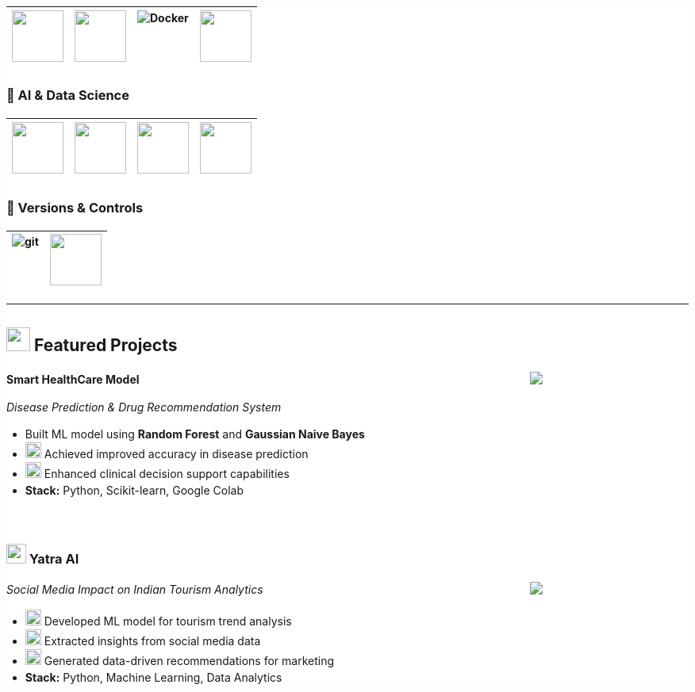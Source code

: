 | <img src="https://skillicons.dev/icons?i=nodejs" width="65" height="65"/> | <img src="https://skillicons.dev/icons?i=express" width="65" height="65"/> | <img src="https://techstack-generator.vercel.app/docker-icon.svg" alt="Docker" width="65" height="65"/> | <img src="https://skillicons.dev/icons?i=gcp" width="65" height="65"/> |
|:---:|:---:|:---:|:---:|
</div>

### 🤖 AI & Data Science
<div align="center">

| <img src="https://skillicons.dev/icons?i=sklearn" width="65" height="65"/> | <img src="https://github.com/devicons/devicon/blob/master/icons/numpy/numpy-original.svg" width="65" height="65"/> | <img src="https://github.com/devicons/devicon/blob/master/icons/pandas/pandas-original.svg" width="65" height="65"/> | <img src="https://skillicons.dev/icons?i=tensorflow" width="65" height="65"/> |
|:---:|:---:|:---:|:---:|
</div>

### 🎨 Versions & Controls
<div align="center">

| <img src="https://skillicons.dev/icons?i=git&theme=dark" alt="git" width="65" height="65"/> | <img src="https://skillicons.dev/icons?i=github&theme=dark" width="65" height="65"/> |
|:---:|:---:|

</div>

---

## <img src="https://user-images.githubusercontent.com/74038190/216120974-24a76b31-7f39-41f1-a38f-b3c1377cc612.png" width="30" height="30"> Featured Projects



**Smart HealthCare Model**
<img align="right" src="https://user-images.githubusercontent.com/74038190/229223156-0cbdaba9-3128-4d8e-8719-b6b4cf741b67.gif" width="200">

*Disease Prediction & Drug Recommendation System*

-  Built ML model using **Random Forest** and **Gaussian Naive Bayes**
- <img src="https://user-images.githubusercontent.com/74038190/212284158-e840e285-664b-44d7-b79b-e264b5e54825.gif" width="20" height="20"/> Achieved improved accuracy in disease prediction  
- <img src="https://user-images.githubusercontent.com/74038190/212257456-2d8dd0c1-2b42-4e68-9b82-8c4bfb2e4b74.gif" width="20" height="20"/> Enhanced clinical decision support capabilities
- **Stack:** Python, Scikit-learn, Google Colab

<br clear="right"/>

### <img src="https://user-images.githubusercontent.com/74038190/212257462-48c1b32e-d171-4981-b321-7d4f7e3b0e8d.gif" width="25" height="25"> **Yatra AI** 
<img align="right" src="https://user-images.githubusercontent.com/74038190/212284100-561aa473-3905-4a80-b561-0d28506553ee.gif" width="200">

*Social Media Impact on Indian Tourism Analytics*

- <img src="https://user-images.githubusercontent.com/74038190/212257456-2d8dd0c1-2b42-4e68-9b82-8c4bfb2e4b74.gif" width="20" height="20"/> Developed ML model for tourism trend analysis
- <img src="https://user-images.githubusercontent.com/74038190/212284087-bbe7e430-757e-4901-90bf-4cd2ce3e1852.gif" width="20" height="20"/> Extracted insights from social media data
- <img src="https://user-images.githubusercontent.com/74038190/212284158-e840e285-664b-44d7-b79b-e264b5e54825.gif" width="20" height="20"/> Generated data-driven recommendations for marketing
- **Stack:** Python, Machine Learning, Data Analytics
